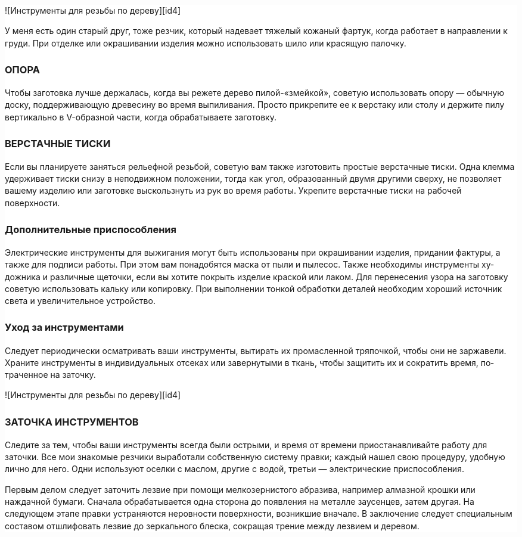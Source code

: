 ![Инструменты для резьбы по дереву][id4]

У меня есть один старый друг, тоже резчик, который надевает тяжелый кожаный
фартук, когда работает в направлении к груди. При отделке или окрашивании
изделия можно использовать шило или красящую палочку.

### ОПОРА
Чтобы заготовка лучше держалась, когда вы ре­жете дерево пилой-«змейкой»,
советую исполь­зовать опору — обычную доску, поддерживаю­щую древесину во время
выпиливания. Просто прикрепите ее к верстаку или столу и держите пилу
вертикально в V-образной части, когда об­рабатываете заготовку.

### ВЕРСТАЧНЫЕ ТИСКИ
Если вы планируете заняться рельефной резьбой, советую вам также изготовить
простые верстач­ные тиски. Одна клемма удержи­вает тиски снизу в неподвижном
положении, тогда как угол, образованный двумя другими сверху, не позволяет
вашему изделию или заготовке вы­скользнуть из рук во время работы. Укрепите
верстачные тиски на рабочей поверхности.

### Дополнительные приспособления
Электрические инструменты для выжигания мо­гут быть использованы при окрашивании
изде­лия, придании фактуры, а также для подписи ра­боты. При этом вам
понадобятся маска от пыли и пылесос. Также необходимы инструменты ху­дожника и
различные щеточки, если вы хотите покрыть изделие краской или лаком. Для
перене­сения узора на заготовку советую использовать кальку или копировку. При
выполнении тонкой обработки деталей необходим хороший источ­ник света и
увеличительное устройство.

### Уход за инструментами
Следует периодически осматривать ваши инст­рументы, вытирать их промасленной
тряпочкой, чтобы они не заржавели. Храните инструменты в индивидуальных отсеках
или завернутыми в ткань, чтобы защитить их и сократить время, по­траченное на
заточку.

![Инструменты для резьбы по дереву][id4]

### ЗАТОЧКА ИНСТРУМЕНТОВ
Следите за тем, чтобы ваши инструменты всегда были острыми, и время от времени
приостанав­ливайте работу для заточки. Все мои знакомые резчики выработали
собственную систему прав­ки; каждый нашел свою процедуру, удобную лич­но для
него. Одни используют оселки с маслом, другие с водой, третьи — электрические
приспо­собления.

Первым делом следует заточить лезвие при по­мощи мелкозернистого абразива,
например ал­мазной крошки или наждачной бумаги. Сначала обрабатывается одна
сторона до появления на металле заусенцев, затем другая. На следующем этапе
правки устраняются неровности поверхно­сти, возникшие вначале. В заключение
следует специальным составом отшлифовать лезвие до зеркального блеска, сокращая
трение между лез­вием и деревом.

